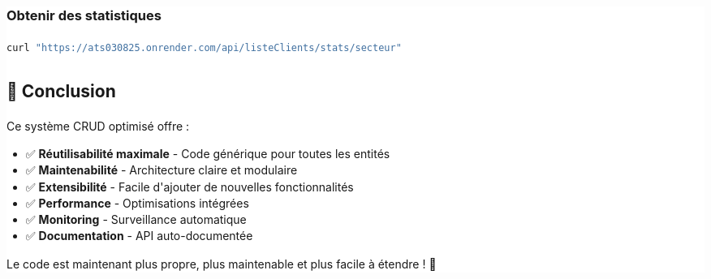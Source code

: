 ### **Obtenir des statistiques**
```bash
curl "https://ats030825.onrender.com/api/listeClients/stats/secteur"
```

## 🎉 Conclusion

Ce système CRUD optimisé offre :

- ✅ **Réutilisabilité maximale** - Code générique pour toutes les entités
- ✅ **Maintenabilité** - Architecture claire et modulaire
- ✅ **Extensibilité** - Facile d'ajouter de nouvelles fonctionnalités
- ✅ **Performance** - Optimisations intégrées
- ✅ **Monitoring** - Surveillance automatique
- ✅ **Documentation** - API auto-documentée

Le code est maintenant plus propre, plus maintenable et plus facile à étendre ! 🚀 